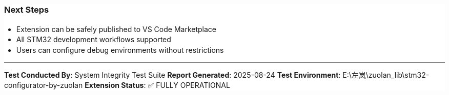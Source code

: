 ### Next Steps
- Extension can be safely published to VS Code Marketplace
- All STM32 development workflows supported
- Users can configure debug environments without restrictions

---

**Test Conducted By**: System Integrity Test Suite
**Report Generated**: 2025-08-24
**Test Environment**: E:\左岚\zuolan_lib\stm32-configurator-by-zuolan
**Extension Status**: ✅ FULLY OPERATIONAL